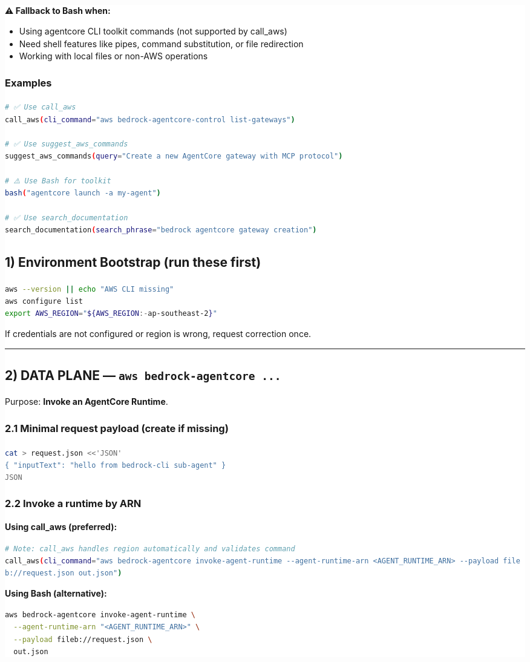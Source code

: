 **⚠️ Fallback to Bash when:**
- Using agentcore CLI toolkit commands (not supported by call_aws)
- Need shell features like pipes, command substitution, or file redirection
- Working with local files or non-AWS operations

### Examples
```bash
# ✅ Use call_aws
call_aws(cli_command="aws bedrock-agentcore-control list-gateways")

# ✅ Use suggest_aws_commands
suggest_aws_commands(query="Create a new AgentCore gateway with MCP protocol")

# ⚠️ Use Bash for toolkit
bash("agentcore launch -a my-agent")

# ✅ Use search_documentation
search_documentation(search_phrase="bedrock agentcore gateway creation")
```

## 1) Environment Bootstrap (run these first)
```bash
aws --version || echo "AWS CLI missing"
aws configure list
export AWS_REGION="${AWS_REGION:-ap-southeast-2}"
```
If credentials are not configured or region is wrong, request correction once.

---

## 2) DATA PLANE — `aws bedrock-agentcore ...`
Purpose: **Invoke an AgentCore Runtime**.

### 2.1 Minimal request payload (create if missing)
```bash
cat > request.json <<'JSON'
{ "inputText": "hello from bedrock-cli sub-agent" }
JSON
```

### 2.2 Invoke a runtime by ARN
**Using call_aws (preferred):**
```bash
# Note: call_aws handles region automatically and validates command
call_aws(cli_command="aws bedrock-agentcore invoke-agent-runtime --agent-runtime-arn <AGENT_RUNTIME_ARN> --payload fileb://request.json out.json")
```

**Using Bash (alternative):**
```bash
aws bedrock-agentcore invoke-agent-runtime \
  --agent-runtime-arn "<AGENT_RUNTIME_ARN>" \
  --payload fileb://request.json \
  out.json
```
